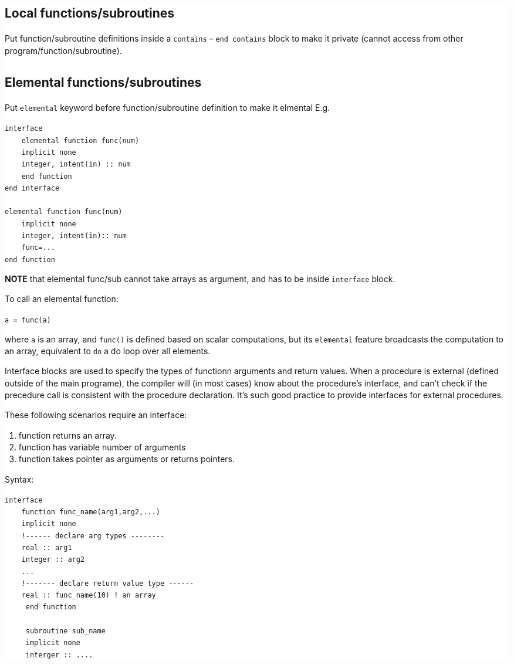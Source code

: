 
Local functions/subroutines
---------------------------

Put function/subroutine definitions inside a `contains` – `end contains` block to make it private (cannot access from other program/function/subroutine).

Elemental functions/subroutines
-------------------------------

Put `elemental` keyword before function/subroutine definition to make it elmental E.g.

```
interface
    elemental function func(num)
	implicit none
	integer, intent(in) :: num
    end function
end interface

elemental function func(num)
    implicit none
    integer, intent(in):: num
    func=...
end function

```


**NOTE** that elemental func/sub cannot take arrays as argument, and has to be inside `interface` block.

To call an elemental function:

```
a = func(a)

```


where `a` is an array, and `func()` is defined based on scalar computations, but its `elemental` feature broadcasts the computation to an array, equivalent to `do` a do loop over all elements.

Interface blocks are used to specify the types of functionn arguments and return values. When a procedure is external (defined outside of the main programe), the compiler will (in most cases) know about the procedure’s interface, and can’t check if the precedure call is consistent with the procedure declaration. It’s such good practice to provide interfaces for external procedures.

These following scenarios require an interface:

1.  function returns an array.
2.  function has variable number of arguments
3.  function takes pointer as arguments or returns pointers.

Syntax:

```
interface
    function func_name(arg1,arg2,...)
	implicit none
	!------ declare arg types --------
	real :: arg1
	integer :: arg2
	...
	!------- declare return value type ------
	real :: func_name(10) ! an array
     end function

     subroutine sub_name
	 implicit none
	 interger :: ....
```